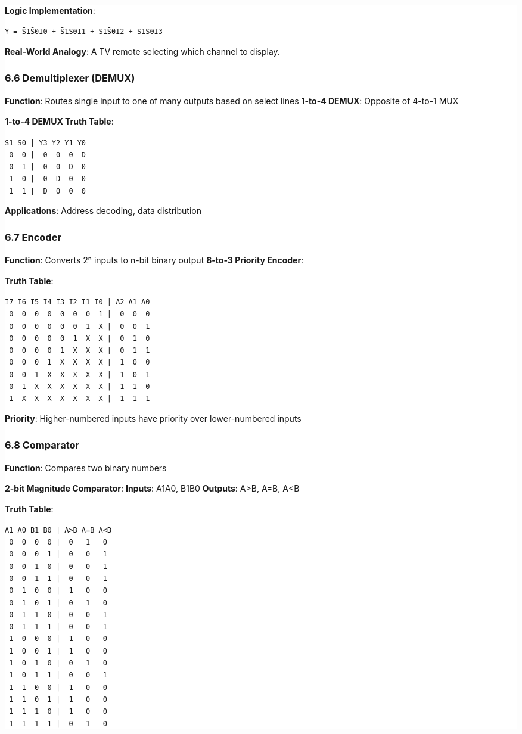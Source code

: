 **Logic Implementation**:
```
Y = S̄1S̄0I0 + S̄1S0I1 + S1S̄0I2 + S1S0I3
```

**Real-World Analogy**: A TV remote selecting which channel to display.

### 6.6 Demultiplexer (DEMUX)
**Function**: Routes single input to one of many outputs based on select lines
**1-to-4 DEMUX**: Opposite of 4-to-1 MUX

**1-to-4 DEMUX Truth Table**:
```
S1 S0 | Y3 Y2 Y1 Y0
 0  0 |  0  0  0  D
 0  1 |  0  0  D  0
 1  0 |  0  D  0  0
 1  1 |  D  0  0  0
```

**Applications**: Address decoding, data distribution

### 6.7 Encoder
**Function**: Converts 2ⁿ inputs to n-bit binary output
**8-to-3 Priority Encoder**:

**Truth Table**:
```
I7 I6 I5 I4 I3 I2 I1 I0 | A2 A1 A0
 0  0  0  0  0  0  0  1 |  0  0  0
 0  0  0  0  0  0  1  X |  0  0  1
 0  0  0  0  0  1  X  X |  0  1  0
 0  0  0  0  1  X  X  X |  0  1  1
 0  0  0  1  X  X  X  X |  1  0  0
 0  0  1  X  X  X  X  X |  1  0  1
 0  1  X  X  X  X  X  X |  1  1  0
 1  X  X  X  X  X  X  X |  1  1  1
```

**Priority**: Higher-numbered inputs have priority over lower-numbered inputs

### 6.8 Comparator
**Function**: Compares two binary numbers

**2-bit Magnitude Comparator**:
**Inputs**: A1A0, B1B0
**Outputs**: A>B, A=B, A<B

**Truth Table**:
```
A1 A0 B1 B0 | A>B A=B A<B
 0  0  0  0 |  0   1   0
 0  0  0  1 |  0   0   1
 0  0  1  0 |  0   0   1
 0  0  1  1 |  0   0   1
 0  1  0  0 |  1   0   0
 0  1  0  1 |  0   1   0
 0  1  1  0 |  0   0   1
 0  1  1  1 |  0   0   1
 1  0  0  0 |  1   0   0
 1  0  0  1 |  1   0   0
 1  0  1  0 |  0   1   0
 1  0  1  1 |  0   0   1
 1  1  0  0 |  1   0   0
 1  1  0  1 |  1   0   0
 1  1  1  0 |  1   0   0
 1  1  1  1 |  0   1   0
```